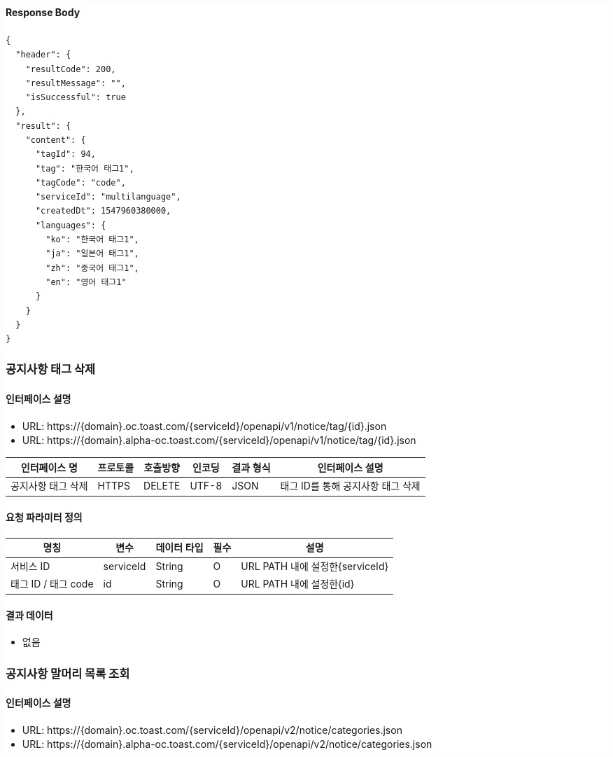 #### Response Body
```
{
  "header": {
    "resultCode": 200,
    "resultMessage": "",
    "isSuccessful": true
  },
  "result": {
    "content": {
      "tagId": 94,
      "tag": "한국어 태그1",
      "tagCode": "code",
      "serviceId": "multilanguage",
      "createdDt": 1547960380000,
      "languages": {
        "ko": "한국어 태그1",
        "ja": "일본어 태그1",
        "zh": "중국어 태그1",
        "en": "영어 태그1"
      }
    }
  }
}
```

### 공지사항 태그 삭제
#### 인터페이스 설명
- URL: https://{domain}.oc.toast.com/{serviceId}/openapi/v1/notice/tag/{id}.json												 
- URL: https://{domain}.alpha-oc.toast.com/{serviceId}/openapi/v1/notice/tag/{id}.json											

|인터페이스 명|프로토콜|호출방향|인코딩|결과 형식|인터페이스 설명|
|------------|-------|--------|-----|--------|--------------|
|공지사항 태그 삭제 |HTTPS  |DELETE  |UTF-8|JSON    |태그 ID를 통해 공지사항 태그 삭제|

#### 요청 파라미터 정의
|명칭	|변수	|데이터 타입	|필수	|설명|
|----|-----|------------|-----|---|
|서비스 ID	|serviceId	|String	|O	|URL PATH 내에 설정한{serviceId}|
|태그 ID / 태그 code	|id	|String	|O	|URL PATH 내에 설정한{id}|

#### 결과 데이터
- 없음

### 공지사항 말머리 목록 조회
#### 인터페이스 설명
- URL: https://{domain}.oc.toast.com/{serviceId}/openapi/v2/notice/categories.json												 
- URL: https://{domain}.alpha-oc.toast.com/{serviceId}/openapi/v2/notice/categories.json											
